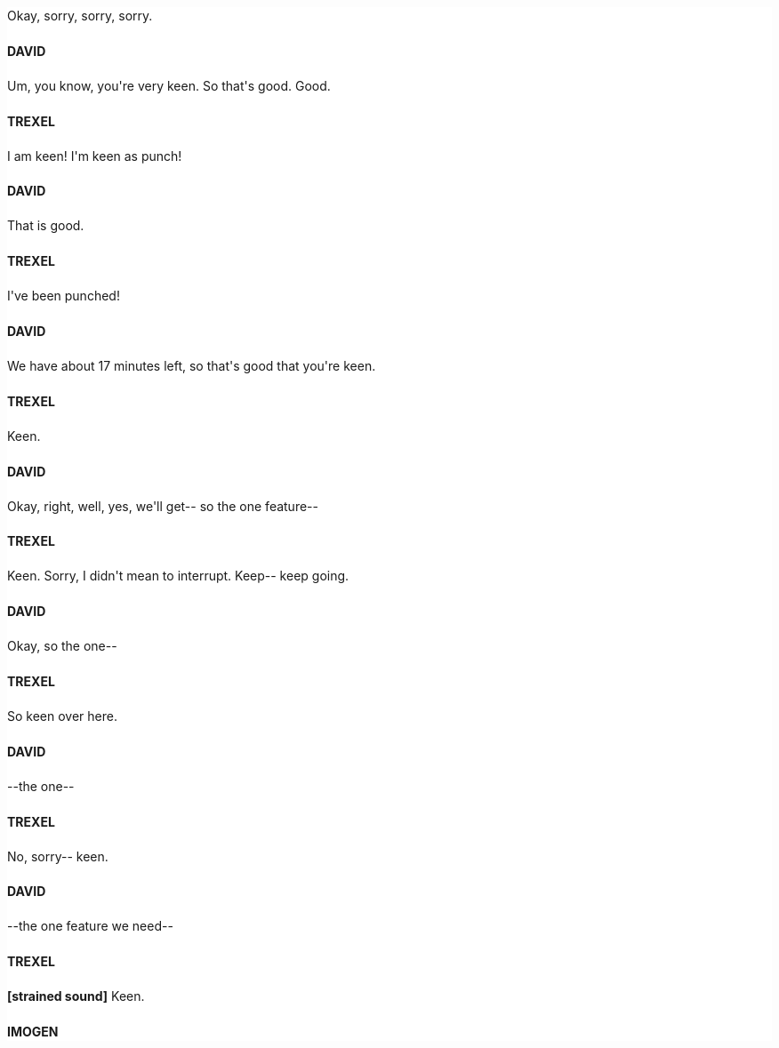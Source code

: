 Okay, sorry, sorry, sorry.

#### DAVID

Um, you know, you're very keen. So that's good. Good.

#### TREXEL

I am keen! I'm keen as punch!

#### DAVID

That is good.

#### TREXEL

I've been punched!

#### DAVID

We have about 17 minutes left, so that's good that you're keen.

#### TREXEL

Keen.

#### DAVID

Okay, right, well, yes, we'll get-- so the one feature--

#### TREXEL

Keen. Sorry, I didn't mean to interrupt. Keep-- keep going.

#### DAVID

Okay, so the one--

#### TREXEL

So keen over here.

#### DAVID

--the one--

#### TREXEL

No, sorry-- keen.

#### DAVID

--the one feature we need--

#### TREXEL 

__[strained sound]__ Keen.

#### IMOGEN 
